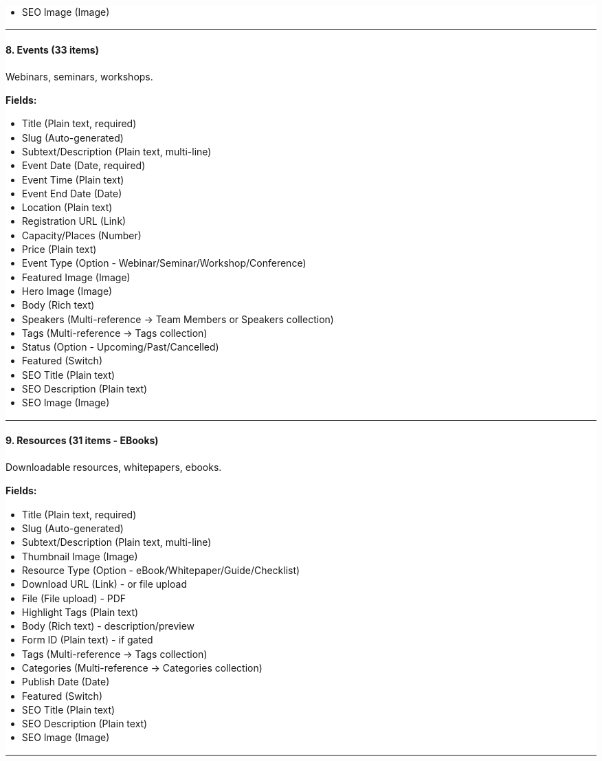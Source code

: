- SEO Image (Image)

---

#### 8. **Events** (33 items)
Webinars, seminars, workshops.

**Fields:**
- Title (Plain text, required)
- Slug (Auto-generated)
- Subtext/Description (Plain text, multi-line)
- Event Date (Date, required)
- Event Time (Plain text)
- Event End Date (Date)
- Location (Plain text)
- Registration URL (Link)
- Capacity/Places (Number)
- Price (Plain text)
- Event Type (Option - Webinar/Seminar/Workshop/Conference)
- Featured Image (Image)
- Hero Image (Image)
- Body (Rich text)
- Speakers (Multi-reference → Team Members or Speakers collection)
- Tags (Multi-reference → Tags collection)
- Status (Option - Upcoming/Past/Cancelled)
- Featured (Switch)
- SEO Title (Plain text)
- SEO Description (Plain text)
- SEO Image (Image)

---

#### 9. **Resources** (31 items - EBooks)
Downloadable resources, whitepapers, ebooks.

**Fields:**
- Title (Plain text, required)
- Slug (Auto-generated)
- Subtext/Description (Plain text, multi-line)
- Thumbnail Image (Image)
- Resource Type (Option - eBook/Whitepaper/Guide/Checklist)
- Download URL (Link) - or file upload
- File (File upload) - PDF
- Highlight Tags (Plain text)
- Body (Rich text) - description/preview
- Form ID (Plain text) - if gated
- Tags (Multi-reference → Tags collection)
- Categories (Multi-reference → Categories collection)
- Publish Date (Date)
- Featured (Switch)
- SEO Title (Plain text)
- SEO Description (Plain text)
- SEO Image (Image)

---